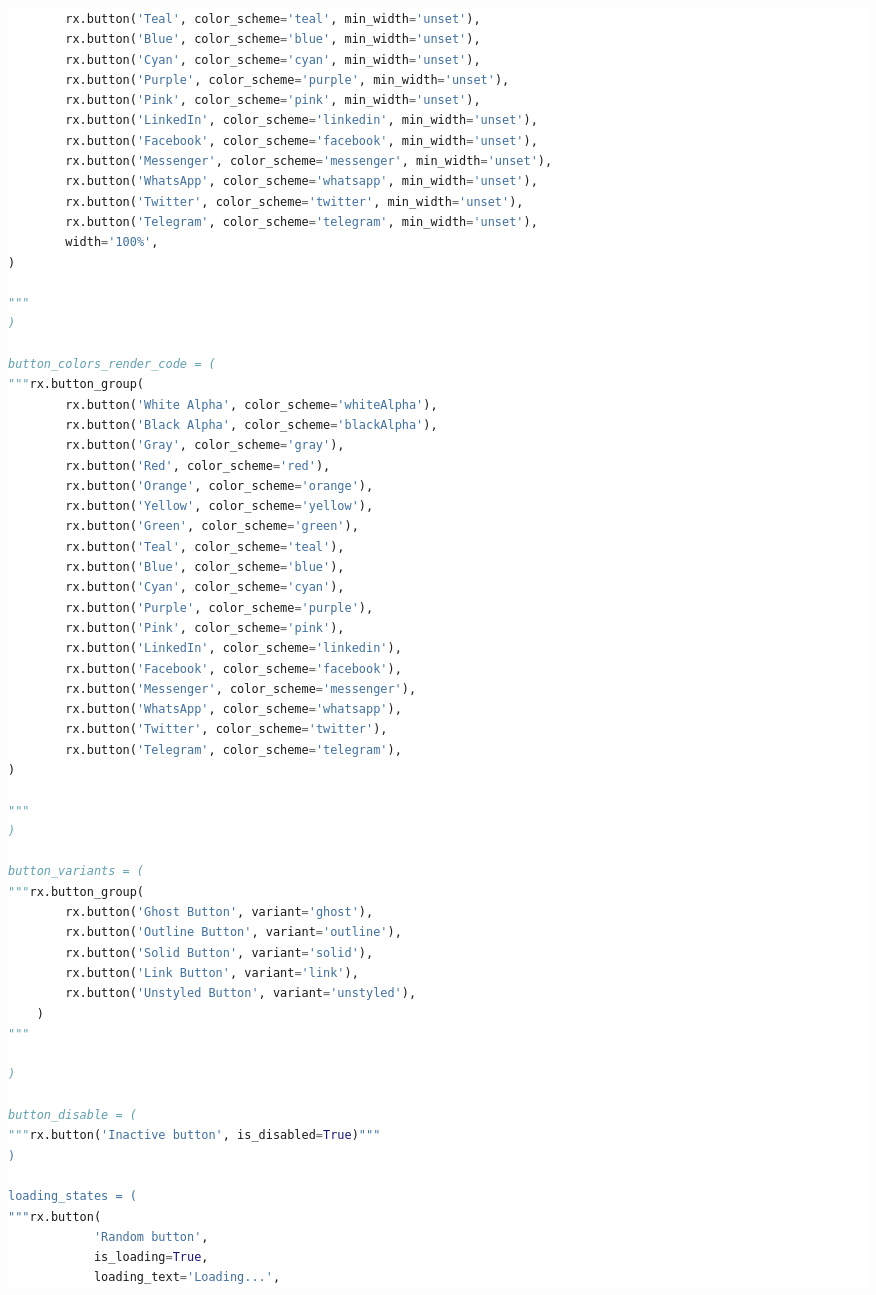 ```python exec
        rx.button('Teal', color_scheme='teal', min_width='unset'),
        rx.button('Blue', color_scheme='blue', min_width='unset'),
        rx.button('Cyan', color_scheme='cyan', min_width='unset'),
        rx.button('Purple', color_scheme='purple', min_width='unset'),
        rx.button('Pink', color_scheme='pink', min_width='unset'),
        rx.button('LinkedIn', color_scheme='linkedin', min_width='unset'),
        rx.button('Facebook', color_scheme='facebook', min_width='unset'),
        rx.button('Messenger', color_scheme='messenger', min_width='unset'),
        rx.button('WhatsApp', color_scheme='whatsapp', min_width='unset'),
        rx.button('Twitter', color_scheme='twitter', min_width='unset'),
        rx.button('Telegram', color_scheme='telegram', min_width='unset'),
        width='100%',
)

""" 
)

button_colors_render_code = (
"""rx.button_group(
        rx.button('White Alpha', color_scheme='whiteAlpha'),
        rx.button('Black Alpha', color_scheme='blackAlpha'),
        rx.button('Gray', color_scheme='gray'),
        rx.button('Red', color_scheme='red'),
        rx.button('Orange', color_scheme='orange'),
        rx.button('Yellow', color_scheme='yellow'),
        rx.button('Green', color_scheme='green'),
        rx.button('Teal', color_scheme='teal'),
        rx.button('Blue', color_scheme='blue'),
        rx.button('Cyan', color_scheme='cyan'),
        rx.button('Purple', color_scheme='purple'),
        rx.button('Pink', color_scheme='pink'),
        rx.button('LinkedIn', color_scheme='linkedin'),
        rx.button('Facebook', color_scheme='facebook'),
        rx.button('Messenger', color_scheme='messenger'),
        rx.button('WhatsApp', color_scheme='whatsapp'),
        rx.button('Twitter', color_scheme='twitter'),
        rx.button('Telegram', color_scheme='telegram'),
)

""" 
)

button_variants = (
"""rx.button_group(
        rx.button('Ghost Button', variant='ghost'),
        rx.button('Outline Button', variant='outline'),
        rx.button('Solid Button', variant='solid'),
        rx.button('Link Button', variant='link'),
        rx.button('Unstyled Button', variant='unstyled'),
    )
"""  

)

button_disable = (
"""rx.button('Inactive button', is_disabled=True)"""  
)
  
loading_states = (
"""rx.button(
            'Random button',
            is_loading=True,
            loading_text='Loading...',
```